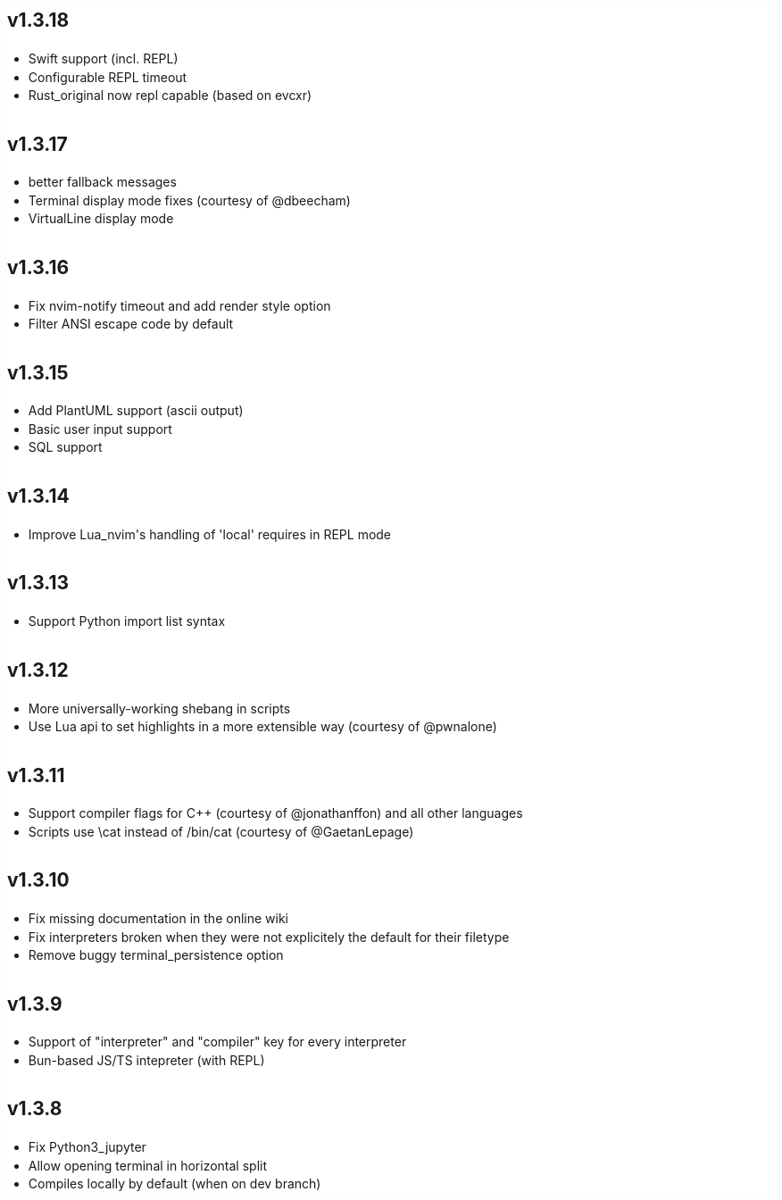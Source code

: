 ## v1.3.18
- Swift support (incl. REPL)
- Configurable REPL timeout
- Rust_original now repl capable (based on evcxr)

## v1.3.17
- better fallback messages
- Terminal display mode fixes (courtesy of @dbeecham)
- VirtualLine display mode

## v1.3.16
- Fix nvim-notify timeout and add render style option
- Filter ANSI escape code by default

## v1.3.15
- Add PlantUML support (ascii output)
- Basic user input support
- SQL support

## v1.3.14
- Improve Lua\_nvim's handling of 'local' requires in REPL mode

## v1.3.13
- Support Python import list syntax

## v1.3.12
- More universally-working shebang in scripts
- Use Lua api to set highlights in a more extensible way (courtesy of @pwnalone)

## v1.3.11
- Support compiler flags for C++ (courtesy of @jonathanffon) and all other languages
- Scripts use \cat instead of /bin/cat (courtesy of @GaetanLepage)

## v1.3.10
- Fix missing documentation in the online wiki
- Fix interpreters broken when they were not explicitely the default for their filetype
- Remove buggy terminal_persistence option

## v1.3.9
- Support of "interpreter" and "compiler" key for every interpreter
- Bun-based JS/TS intepreter (with REPL)

## v1.3.8
- Fix Python3_jupyter
- Allow opening terminal in horizontal split
- Compiles locally by default (when on dev branch)
